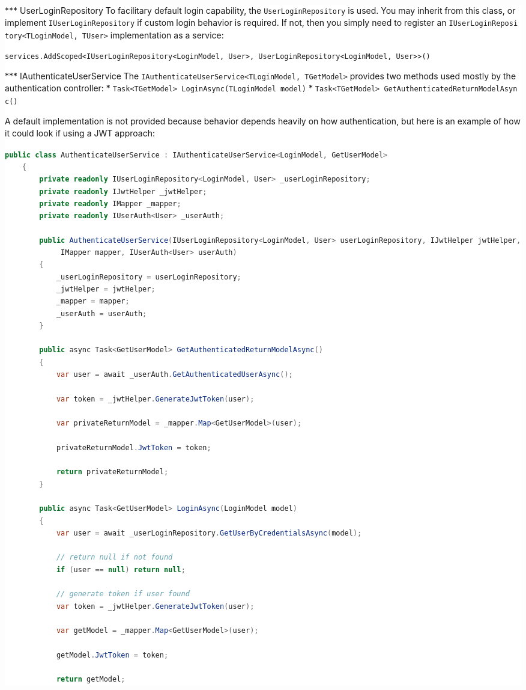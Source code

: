 *** UserLoginRepository
To facilitary default login capability, the `UserLoginRepository` is used. You may inherit from this class,
or implement `IUserLoginRepository` if custom login behavior is required. If not, then you simply need
to register an `IUserLoginRepository<TLoginModel, TUser>` implementation as a service:

`services.AddScoped<IUserLoginRepository<LoginModel, User>, UserLoginRepository<LoginModel, User>>()`

*** IAuthenticateUserService
The `IAuthenticateUserService<TLoginModel, TGetModel>` provides two methods used mostly by the 
authentication controller: 
	* `Task<TGetModel> LoginAsync(TLoginModel model)`
	* `Task<TGetModel> GetAuthenticatedReturnModelAsync()`

A default implementation is not provided because behavior depends heavily on how authentication, but here
is an example of how it could look if using a JWT approach:

```csharp
public class AuthenticateUserService : IAuthenticateUserService<LoginModel, GetUserModel>
	{
		private readonly IUserLoginRepository<LoginModel, User> _userLoginRepository;
		private readonly IJwtHelper _jwtHelper;
		private readonly IMapper _mapper;
		private readonly IUserAuth<User> _userAuth;

		public AuthenticateUserService(IUserLoginRepository<LoginModel, User> userLoginRepository, IJwtHelper jwtHelper,
			 IMapper mapper, IUserAuth<User> userAuth)
		{
			_userLoginRepository = userLoginRepository;
			_jwtHelper = jwtHelper;
			_mapper = mapper;
			_userAuth = userAuth;
		}

		public async Task<GetUserModel> GetAuthenticatedReturnModelAsync()
		{
			var user = await _userAuth.GetAuthenticatedUserAsync();

			var token = _jwtHelper.GenerateJwtToken(user);

			var privateReturnModel = _mapper.Map<GetUserModel>(user);

			privateReturnModel.JwtToken = token;

			return privateReturnModel;
		}

		public async Task<GetUserModel> LoginAsync(LoginModel model)
		{
			var user = await _userLoginRepository.GetUserByCredentialsAsync(model);

			// return null if not found
			if (user == null) return null;

			// generate token if user found
			var token = _jwtHelper.GenerateJwtToken(user);

			var getModel = _mapper.Map<GetUserModel>(user);

			getModel.JwtToken = token;

			return getModel;
```